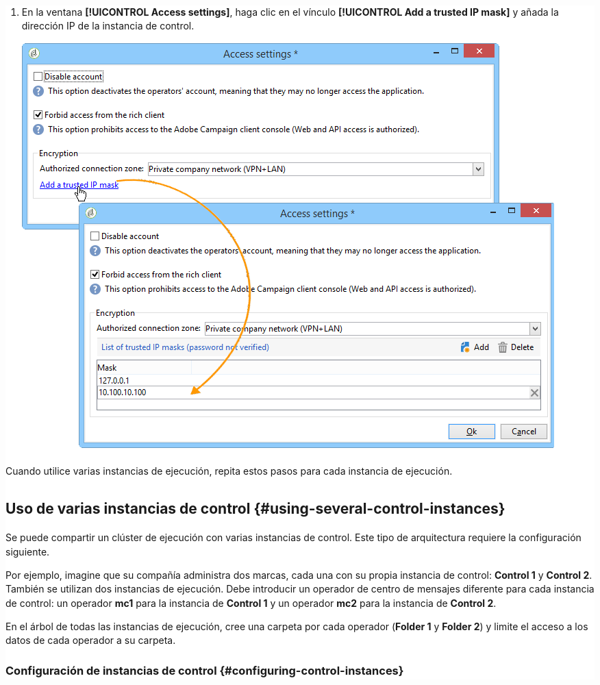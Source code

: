 1. En la ventana **[!UICONTROL Access settings]**, haga clic en el vínculo **[!UICONTROL Add a trusted IP mask]** y añada la dirección IP de la instancia de control.

   ![](assets/messagecenter_operator_003.png)

Cuando utilice varias instancias de ejecución, repita estos pasos para cada instancia de ejecución.

## Uso de varias instancias de control {#using-several-control-instances}

Se puede compartir un clúster de ejecución con varias instancias de control. Este tipo de arquitectura requiere la configuración siguiente.

Por ejemplo, imagine que su compañía administra dos marcas, cada una con su propia instancia de control: **Control 1** y **Control 2**. También se utilizan dos instancias de ejecución. Debe introducir un operador de centro de mensajes diferente para cada instancia de control: un operador **mc1** para la instancia de **Control 1** y un operador **mc2** para la instancia de **Control 2**.

En el árbol de todas las instancias de ejecución, cree una carpeta por cada operador (**Folder 1** y **Folder 2**) y limite el acceso a los datos de cada operador a su carpeta.

### Configuración de instancias de control {#configuring-control-instances}
